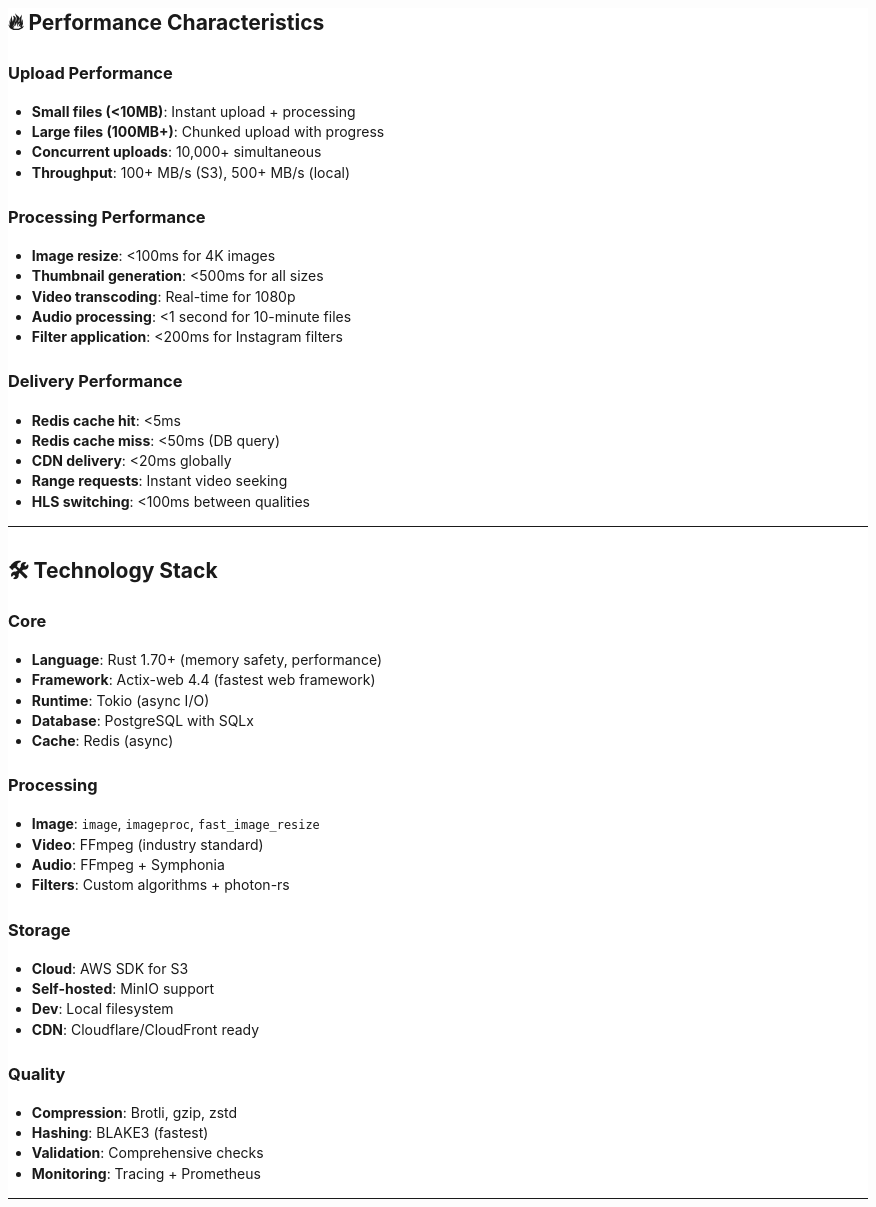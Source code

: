 
## 🔥 Performance Characteristics

### Upload Performance
- **Small files (<10MB)**: Instant upload + processing
- **Large files (100MB+)**: Chunked upload with progress
- **Concurrent uploads**: 10,000+ simultaneous
- **Throughput**: 100+ MB/s (S3), 500+ MB/s (local)

### Processing Performance
- **Image resize**: <100ms for 4K images
- **Thumbnail generation**: <500ms for all sizes
- **Video transcoding**: Real-time for 1080p
- **Audio processing**: <1 second for 10-minute files
- **Filter application**: <200ms for Instagram filters

### Delivery Performance
- **Redis cache hit**: <5ms
- **Redis cache miss**: <50ms (DB query)
- **CDN delivery**: <20ms globally
- **Range requests**: Instant video seeking
- **HLS switching**: <100ms between qualities

---

## 🛠️ Technology Stack

### Core
- **Language**: Rust 1.70+ (memory safety, performance)
- **Framework**: Actix-web 4.4 (fastest web framework)
- **Runtime**: Tokio (async I/O)
- **Database**: PostgreSQL with SQLx
- **Cache**: Redis (async)

### Processing
- **Image**: `image`, `imageproc`, `fast_image_resize`
- **Video**: FFmpeg (industry standard)
- **Audio**: FFmpeg + Symphonia
- **Filters**: Custom algorithms + photon-rs

### Storage
- **Cloud**: AWS SDK for S3
- **Self-hosted**: MinIO support
- **Dev**: Local filesystem
- **CDN**: Cloudflare/CloudFront ready

### Quality
- **Compression**: Brotli, gzip, zstd
- **Hashing**: BLAKE3 (fastest)
- **Validation**: Comprehensive checks
- **Monitoring**: Tracing + Prometheus

---